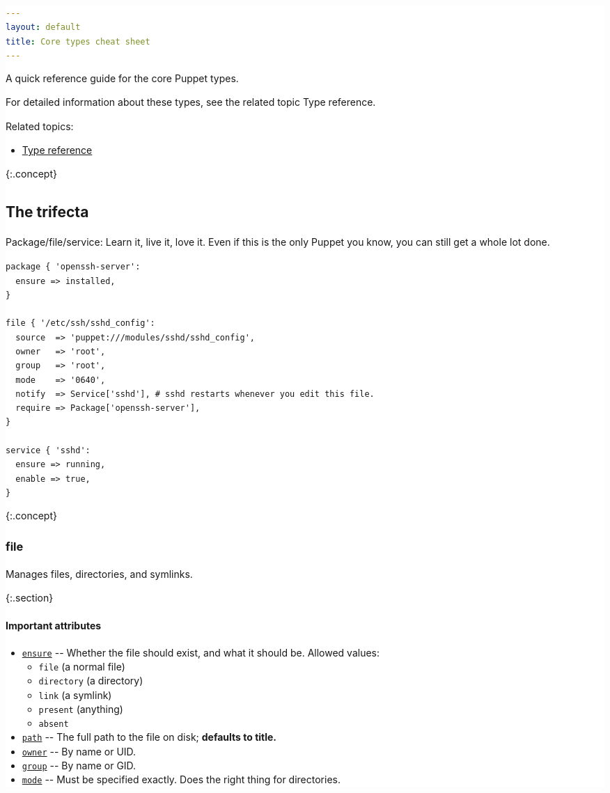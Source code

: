 ```yaml
---
layout: default
title: Core types cheat sheet
---
```


[notify]: ./types/notify.html
[file]: ./types/file.html
[package]: ./types/package.html
[service]: ./types/service.html
[exec]: ./types/exec.html
[cron]: ./types/cron.html
[user]: ./types/user.html
[group]: ./types/group.html
[other]: ./type.html

A quick reference guide for the core Puppet types.

For detailed information about these types, see the related topic Type reference.

Related topics:

-   [Type reference][other]

{:.concept}
## The trifecta

Package/file/service: Learn it, live it, love it. Even if this is the only Puppet you know, you can still get a whole lot done.

``` puppet
package { 'openssh-server':
  ensure => installed,
}

file { '/etc/ssh/sshd_config':
  source  => 'puppet:///modules/sshd/sshd_config',
  owner   => 'root',
  group   => 'root',
  mode    => '0640',
  notify  => Service['sshd'], # sshd restarts whenever you edit this file.
  require => Package['openssh-server'],
}

service { 'sshd':
  ensure => running,
  enable => true,
}
```



{:.concept}
### file

Manages files, directories, and symlinks.

{:.section}
#### Important attributes

-   [`ensure`](./types/file.html#file-attribute-ensure) -- Whether the file should exist, and what it should be. Allowed values:
    -   `file` (a normal file)
    -   `directory` (a directory)
    -   `link` (a symlink)
    -   `present` (anything)
    -   `absent`
-   [`path`](./types/file.html#file-attribute-path) -- The full path to the file on disk; **defaults to title.**
-   [`owner`](./types/file.html#file-attribute-owner) -- By name or UID.
-   [`group`](./types/file.html#file-attribute-group) -- By name or GID.
-   [`mode`](./types/file.html#file-attribute-mode) -- Must be specified exactly. Does the right thing for directories.
